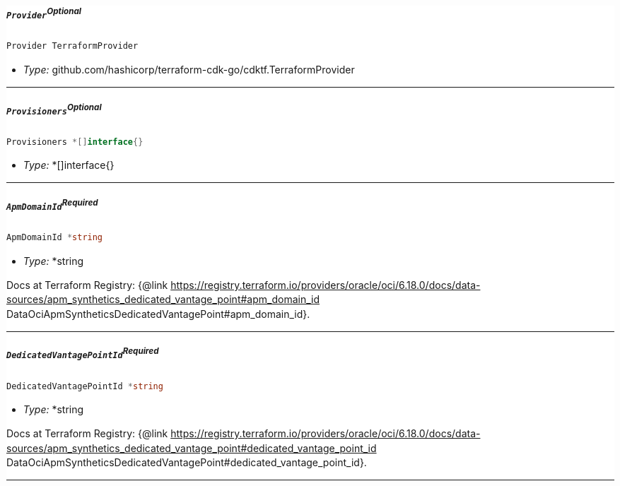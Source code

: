 ##### `Provider`<sup>Optional</sup> <a name="Provider" id="rhizo-co-terraform-provider-oci.dataOciApmSyntheticsDedicatedVantagePoint.DataOciApmSyntheticsDedicatedVantagePointConfig.property.provider"></a>

```go
Provider TerraformProvider
```

- *Type:* github.com/hashicorp/terraform-cdk-go/cdktf.TerraformProvider

---

##### `Provisioners`<sup>Optional</sup> <a name="Provisioners" id="rhizo-co-terraform-provider-oci.dataOciApmSyntheticsDedicatedVantagePoint.DataOciApmSyntheticsDedicatedVantagePointConfig.property.provisioners"></a>

```go
Provisioners *[]interface{}
```

- *Type:* *[]interface{}

---

##### `ApmDomainId`<sup>Required</sup> <a name="ApmDomainId" id="rhizo-co-terraform-provider-oci.dataOciApmSyntheticsDedicatedVantagePoint.DataOciApmSyntheticsDedicatedVantagePointConfig.property.apmDomainId"></a>

```go
ApmDomainId *string
```

- *Type:* *string

Docs at Terraform Registry: {@link https://registry.terraform.io/providers/oracle/oci/6.18.0/docs/data-sources/apm_synthetics_dedicated_vantage_point#apm_domain_id DataOciApmSyntheticsDedicatedVantagePoint#apm_domain_id}.

---

##### `DedicatedVantagePointId`<sup>Required</sup> <a name="DedicatedVantagePointId" id="rhizo-co-terraform-provider-oci.dataOciApmSyntheticsDedicatedVantagePoint.DataOciApmSyntheticsDedicatedVantagePointConfig.property.dedicatedVantagePointId"></a>

```go
DedicatedVantagePointId *string
```

- *Type:* *string

Docs at Terraform Registry: {@link https://registry.terraform.io/providers/oracle/oci/6.18.0/docs/data-sources/apm_synthetics_dedicated_vantage_point#dedicated_vantage_point_id DataOciApmSyntheticsDedicatedVantagePoint#dedicated_vantage_point_id}.

---